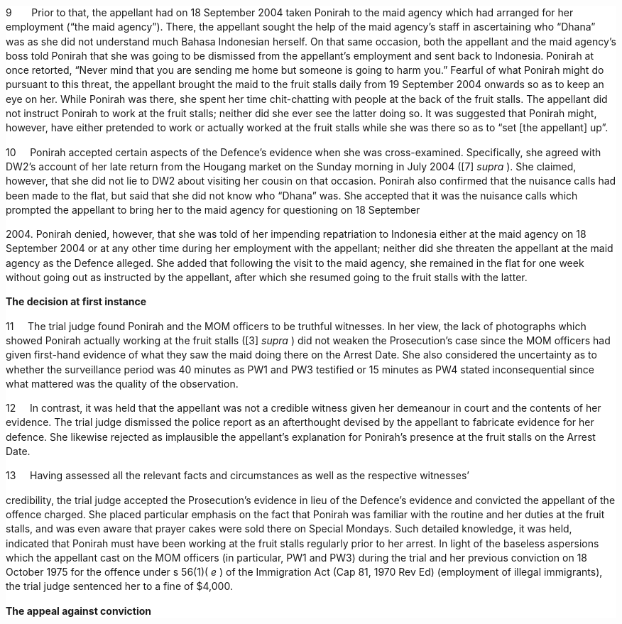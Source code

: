 9       Prior to that, the appellant had on 18 September 2004 taken Ponirah to the maid agency which had arranged for her employment (“the maid agency”). There, the appellant sought the help of the maid agency’s staff in ascertaining who “Dhana” was as she did not understand much Bahasa Indonesian herself. On that same occasion, both the appellant and the maid agency’s boss told Ponirah that she was going to be dismissed from the appellant’s employment and sent back to Indonesia. Ponirah at once retorted, “Never mind that you are sending me home but someone is going to harm you.” Fearful of what Ponirah might do pursuant to this threat, the appellant brought the maid to the fruit stalls daily from 19 September 2004 onwards so as to keep an eye on her. While Ponirah was there, she spent her time chit-chatting with people at the back of the fruit stalls. The appellant did not instruct Ponirah to work at the fruit stalls; neither did she ever see the latter doing so. It was suggested that Ponirah might, however, have either pretended to work or actually worked at the fruit stalls while she was there so as to “set [the appellant] up”. 

10     Ponirah accepted certain aspects of the Defence’s evidence when she was cross-examined. Specifically, she agreed with DW2’s account of her late return from the Hougang market on the Sunday morning in July 2004 ([7] _supra_ ). She claimed, however, that she did not lie to DW2 about visiting her cousin on that occasion. Ponirah also confirmed that the nuisance calls had been made to the flat, but said that she did not know who “Dhana” was. She accepted that it was the nuisance calls which prompted the appellant to bring her to the maid agency for questioning on 18 September 

2004\. Ponirah denied, however, that she was told of her impending repatriation to Indonesia either at the maid agency on 18 September 2004 or at any other time during her employment with the appellant; neither did she threaten the appellant at the maid agency as the Defence alleged. She added that following the visit to the maid agency, she remained in the flat for one week without going out as instructed by the appellant, after which she resumed going to the fruit stalls with the latter. 

**The decision at first instance** 

11     The trial judge found Ponirah and the MOM officers to be truthful witnesses. In her view, the lack of photographs which showed Ponirah actually working at the fruit stalls ([3] _supra_ ) did not weaken the Prosecution’s case since the MOM officers had given first-hand evidence of what they saw the maid doing there on the Arrest Date. She also considered the uncertainty as to whether the surveillance period was 40 minutes as PW1 and PW3 testified or 15 minutes as PW4 stated inconsequential since what mattered was the quality of the observation. 

12     In contrast, it was held that the appellant was not a credible witness given her demeanour in court and the contents of her evidence. The trial judge dismissed the police report as an afterthought devised by the appellant to fabricate evidence for her defence. She likewise rejected as implausible the appellant’s explanation for Ponirah’s presence at the fruit stalls on the Arrest Date. 

13     Having assessed all the relevant facts and circumstances as well as the respective witnesses’ 


credibility, the trial judge accepted the Prosecution’s evidence in lieu of the Defence’s evidence and convicted the appellant of the offence charged. She placed particular emphasis on the fact that Ponirah was familiar with the routine and her duties at the fruit stalls, and was even aware that prayer cakes were sold there on Special Mondays. Such detailed knowledge, it was held, indicated that Ponirah must have been working at the fruit stalls regularly prior to her arrest. In light of the baseless aspersions which the appellant cast on the MOM officers (in particular, PW1 and PW3) during the trial and her previous conviction on 18 October 1975 for the offence under s 56(1)( _e_ ) of the Immigration Act (Cap 81, 1970 Rev Ed) (employment of illegal immigrants), the trial judge sentenced her to a fine of $4,000. 

**The appeal against conviction** 
